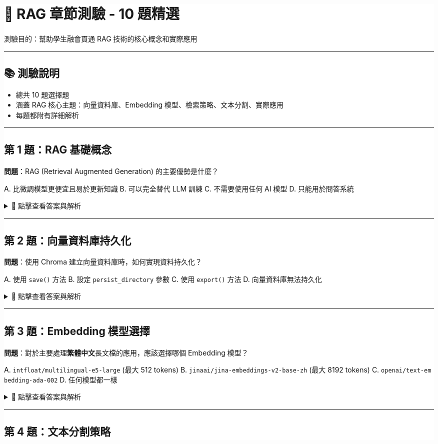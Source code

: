 # 📝 RAG 章節測驗 - 10 題精選

測驗目的：幫助學生融會貫通 RAG 技術的核心概念和實際應用

---

## 📚 測驗說明

- 總共 10 題選擇題
- 涵蓋 RAG 核心主題：向量資料庫、Embedding 模型、檢索策略、文本分割、實際應用
- 每題都附有詳細解析

---

## 第 1 題：RAG 基礎概念

**問題**：RAG (Retrieval Augmented Generation) 的主要優勢是什麼？

A. 比微調模型更便宜且易於更新知識
B. 可以完全替代 LLM 訓練
C. 不需要使用任何 AI 模型
D. 只能用於問答系統

<details><summary>📖 點擊查看答案與解析</summary></details>

---

## 第 2 題：向量資料庫持久化

**問題**：使用 Chroma 建立向量資料庫時，如何實現資料持久化？

A. 使用 `save()` 方法
B. 設定 `persist_directory` 參數
C. 使用 `export()` 方法
D. 向量資料庫無法持久化

<details><summary>📖 點擊查看答案與解析</summary></details>

---

## 第 3 題：Embedding 模型選擇

**問題**：對於主要處理**繁體中文**長文檔的應用，應該選擇哪個 Embedding 模型？

A. `intfloat/multilingual-e5-large` (最大 512 tokens)
B. `jinaai/jina-embeddings-v2-base-zh` (最大 8192 tokens)
C. `openai/text-embedding-ada-002`
D. 任何模型都一樣

<details><summary>📖 點擊查看答案與解析</summary></details>

---

## 第 4 題：文本分割策略
